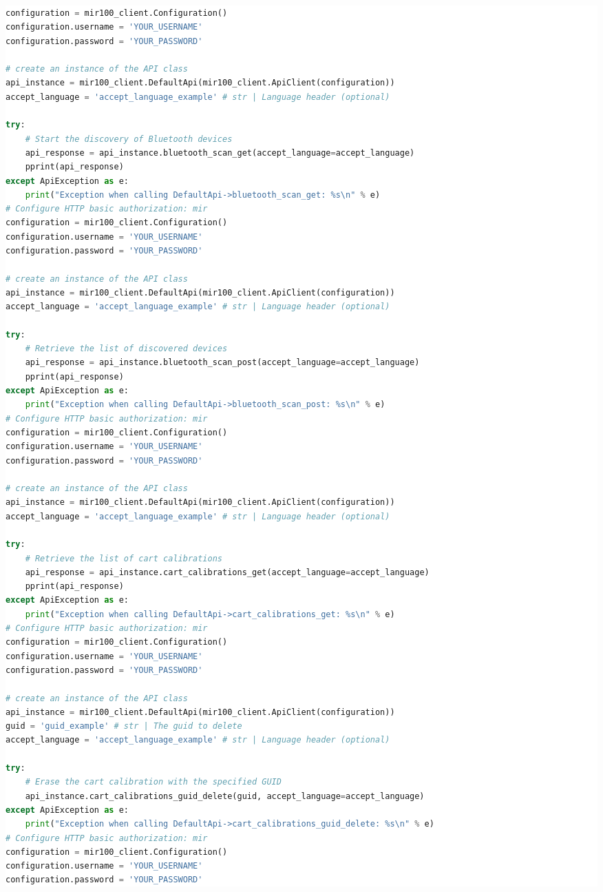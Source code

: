 ```python
configuration = mir100_client.Configuration()
configuration.username = 'YOUR_USERNAME'
configuration.password = 'YOUR_PASSWORD'

# create an instance of the API class
api_instance = mir100_client.DefaultApi(mir100_client.ApiClient(configuration))
accept_language = 'accept_language_example' # str | Language header (optional)

try:
    # Start the discovery of Bluetooth devices
    api_response = api_instance.bluetooth_scan_get(accept_language=accept_language)
    pprint(api_response)
except ApiException as e:
    print("Exception when calling DefaultApi->bluetooth_scan_get: %s\n" % e)
# Configure HTTP basic authorization: mir
configuration = mir100_client.Configuration()
configuration.username = 'YOUR_USERNAME'
configuration.password = 'YOUR_PASSWORD'

# create an instance of the API class
api_instance = mir100_client.DefaultApi(mir100_client.ApiClient(configuration))
accept_language = 'accept_language_example' # str | Language header (optional)

try:
    # Retrieve the list of discovered devices
    api_response = api_instance.bluetooth_scan_post(accept_language=accept_language)
    pprint(api_response)
except ApiException as e:
    print("Exception when calling DefaultApi->bluetooth_scan_post: %s\n" % e)
# Configure HTTP basic authorization: mir
configuration = mir100_client.Configuration()
configuration.username = 'YOUR_USERNAME'
configuration.password = 'YOUR_PASSWORD'

# create an instance of the API class
api_instance = mir100_client.DefaultApi(mir100_client.ApiClient(configuration))
accept_language = 'accept_language_example' # str | Language header (optional)

try:
    # Retrieve the list of cart calibrations
    api_response = api_instance.cart_calibrations_get(accept_language=accept_language)
    pprint(api_response)
except ApiException as e:
    print("Exception when calling DefaultApi->cart_calibrations_get: %s\n" % e)
# Configure HTTP basic authorization: mir
configuration = mir100_client.Configuration()
configuration.username = 'YOUR_USERNAME'
configuration.password = 'YOUR_PASSWORD'

# create an instance of the API class
api_instance = mir100_client.DefaultApi(mir100_client.ApiClient(configuration))
guid = 'guid_example' # str | The guid to delete
accept_language = 'accept_language_example' # str | Language header (optional)

try:
    # Erase the cart calibration with the specified GUID
    api_instance.cart_calibrations_guid_delete(guid, accept_language=accept_language)
except ApiException as e:
    print("Exception when calling DefaultApi->cart_calibrations_guid_delete: %s\n" % e)
# Configure HTTP basic authorization: mir
configuration = mir100_client.Configuration()
configuration.username = 'YOUR_USERNAME'
configuration.password = 'YOUR_PASSWORD'
```